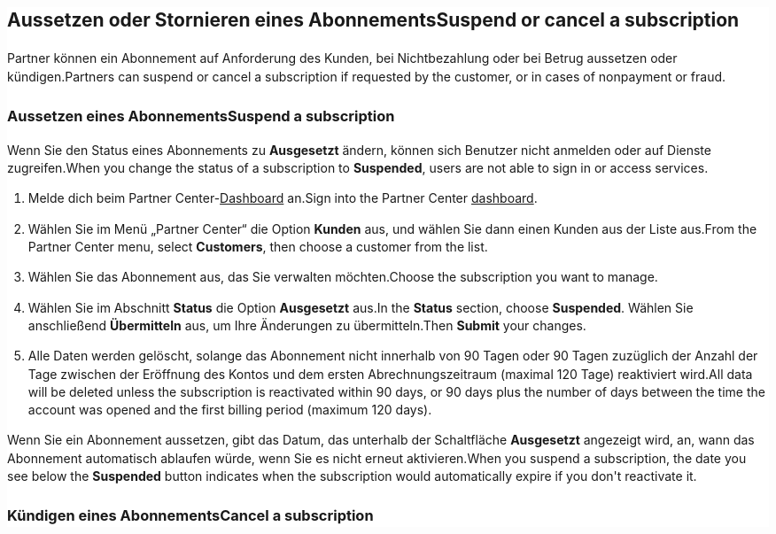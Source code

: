 
## <a name="suspend-or-cancel-a-subscription"></a><span data-ttu-id="8e1a1-169">Aussetzen oder Stornieren eines Abonnements</span><span class="sxs-lookup"><span data-stu-id="8e1a1-169">Suspend or cancel a subscription</span></span>

<span data-ttu-id="8e1a1-170">Partner können ein Abonnement auf Anforderung des Kunden, bei Nichtbezahlung oder bei Betrug aussetzen oder kündigen.</span><span class="sxs-lookup"><span data-stu-id="8e1a1-170">Partners can suspend or cancel a subscription if requested by the customer, or in cases of nonpayment or fraud.</span></span>

### <a name="suspend-a-subscription"></a><span data-ttu-id="8e1a1-171">Aussetzen eines Abonnements</span><span class="sxs-lookup"><span data-stu-id="8e1a1-171">Suspend a subscription</span></span>

<span data-ttu-id="8e1a1-172">Wenn Sie den Status eines Abonnements zu **Ausgesetzt** ändern, können sich Benutzer nicht anmelden oder auf Dienste zugreifen.</span><span class="sxs-lookup"><span data-stu-id="8e1a1-172">When you change the status of a subscription to **Suspended**, users are not able to sign in or access services.</span></span>

1. <span data-ttu-id="8e1a1-173">Melde dich beim Partner Center-[Dashboard](https://partner.microsoft.com/dashboard) an.</span><span class="sxs-lookup"><span data-stu-id="8e1a1-173">Sign into the Partner Center [dashboard](https://partner.microsoft.com/dashboard).</span></span>

2. <span data-ttu-id="8e1a1-174">Wählen Sie im Menü „Partner Center“ die Option **Kunden** aus, und wählen Sie dann einen Kunden aus der Liste aus.</span><span class="sxs-lookup"><span data-stu-id="8e1a1-174">From the Partner Center menu, select **Customers**, then choose a customer from the list.</span></span>

3. <span data-ttu-id="8e1a1-175">Wählen Sie das Abonnement aus, das Sie verwalten möchten.</span><span class="sxs-lookup"><span data-stu-id="8e1a1-175">Choose the subscription you want to manage.</span></span>

4. <span data-ttu-id="8e1a1-176">Wählen Sie im Abschnitt **Status** die Option **Ausgesetzt** aus.</span><span class="sxs-lookup"><span data-stu-id="8e1a1-176">In the **Status** section, choose **Suspended**.</span></span> <span data-ttu-id="8e1a1-177">Wählen Sie anschließend **Übermitteln** aus, um Ihre Änderungen zu übermitteln.</span><span class="sxs-lookup"><span data-stu-id="8e1a1-177">Then **Submit** your changes.</span></span>

5. <span data-ttu-id="8e1a1-178">Alle Daten werden gelöscht, solange das Abonnement nicht innerhalb von 90 Tagen oder 90 Tagen zuzüglich der Anzahl der Tage zwischen der Eröffnung des Kontos und dem ersten Abrechnungszeitraum (maximal 120 Tage) reaktiviert wird.</span><span class="sxs-lookup"><span data-stu-id="8e1a1-178">All data will be deleted unless the subscription is reactivated within 90 days, or 90 days plus the number of days between the time the account was opened and the first billing period (maximum 120 days).</span></span>

<span data-ttu-id="8e1a1-179">Wenn Sie ein Abonnement aussetzen, gibt das Datum, das unterhalb der Schaltfläche **Ausgesetzt** angezeigt wird, an, wann das Abonnement automatisch ablaufen würde, wenn Sie es nicht erneut aktivieren.</span><span class="sxs-lookup"><span data-stu-id="8e1a1-179">When you suspend a subscription, the date you see below the **Suspended** button indicates when the subscription would automatically expire if you don't reactivate it.</span></span> 

### <a name="cancel-a-subscription"></a><span data-ttu-id="8e1a1-180">Kündigen eines Abonnements</span><span class="sxs-lookup"><span data-stu-id="8e1a1-180">Cancel a subscription</span></span>
